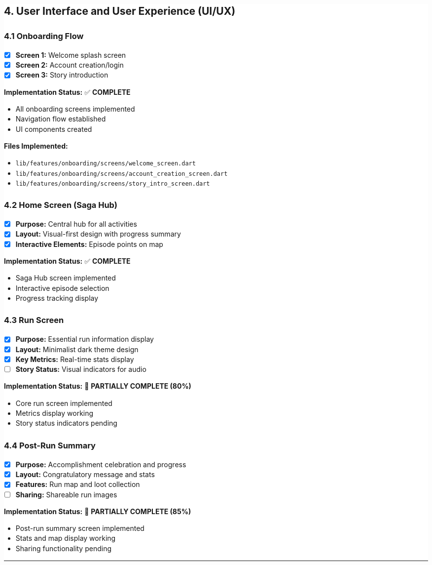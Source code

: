 
## 4. User Interface and User Experience (UI/UX)

### 4.1 Onboarding Flow
- [x] **Screen 1:** Welcome splash screen
- [x] **Screen 2:** Account creation/login
- [x] **Screen 3:** Story introduction

**Implementation Status:** ✅ **COMPLETE**
- All onboarding screens implemented
- Navigation flow established
- UI components created

**Files Implemented:**
- `lib/features/onboarding/screens/welcome_screen.dart`
- `lib/features/onboarding/screens/account_creation_screen.dart`
- `lib/features/onboarding/screens/story_intro_screen.dart`

### 4.2 Home Screen (Saga Hub)
- [x] **Purpose:** Central hub for all activities
- [x] **Layout:** Visual-first design with progress summary
- [x] **Interactive Elements:** Episode points on map

**Implementation Status:** ✅ **COMPLETE**
- Saga Hub screen implemented
- Interactive episode selection
- Progress tracking display

### 4.3 Run Screen
- [x] **Purpose:** Essential run information display
- [x] **Layout:** Minimalist dark theme design
- [x] **Key Metrics:** Real-time stats display
- [ ] **Story Status:** Visual indicators for audio

**Implementation Status:** 🔄 **PARTIALLY COMPLETE (80%)**
- Core run screen implemented
- Metrics display working
- Story status indicators pending

### 4.4 Post-Run Summary
- [x] **Purpose:** Accomplishment celebration and progress
- [x] **Layout:** Congratulatory message and stats
- [x] **Features:** Run map and loot collection
- [ ] **Sharing:** Shareable run images

**Implementation Status:** 🔄 **PARTIALLY COMPLETE (85%)**
- Post-run summary screen implemented
- Stats and map display working
- Sharing functionality pending

---
